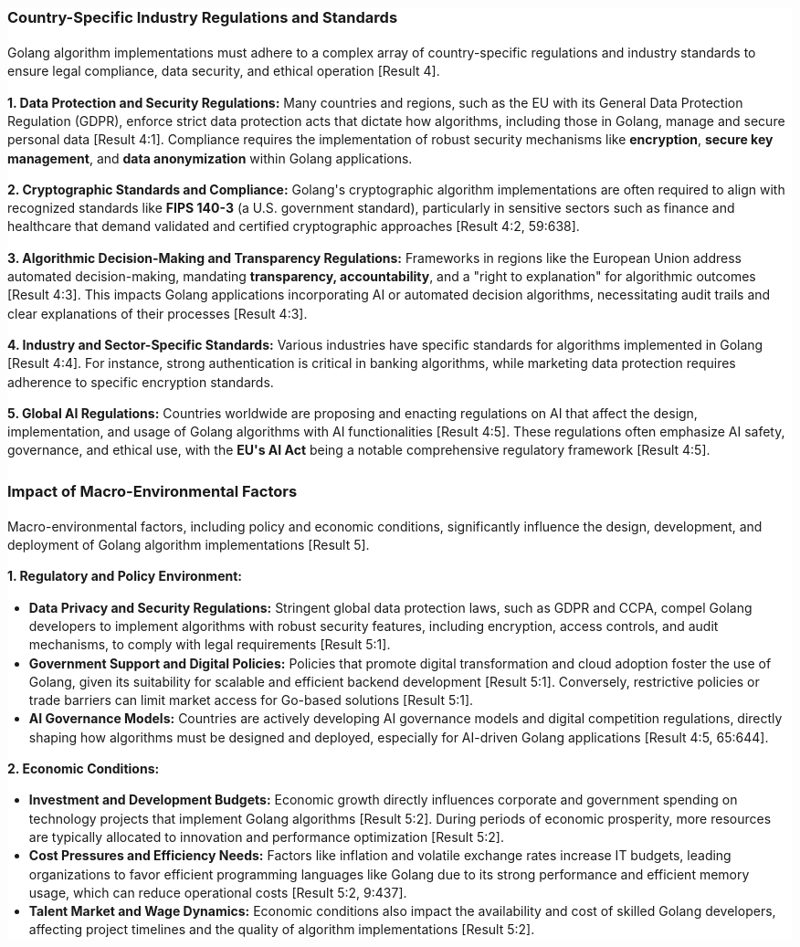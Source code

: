### Country-Specific Industry Regulations and Standards

Golang algorithm implementations must adhere to a complex array of country-specific regulations and industry standards to ensure legal compliance, data security, and ethical operation [Result 4].

**1. Data Protection and Security Regulations:** Many countries and regions, such as the EU with its General Data Protection Regulation (GDPR), enforce strict data protection acts that dictate how algorithms, including those in Golang, manage and secure personal data [Result 4:1]. Compliance requires the implementation of robust security mechanisms like **encryption**, **secure key management**, and **data anonymization** within Golang applications.

**2. Cryptographic Standards and Compliance:** Golang's cryptographic algorithm implementations are often required to align with recognized standards like **FIPS 140-3** (a U.S. government standard), particularly in sensitive sectors such as finance and healthcare that demand validated and certified cryptographic approaches [Result 4:2, 59:638].

**3. Algorithmic Decision-Making and Transparency Regulations:** Frameworks in regions like the European Union address automated decision-making, mandating **transparency, accountability**, and a "right to explanation" for algorithmic outcomes [Result 4:3]. This impacts Golang applications incorporating AI or automated decision algorithms, necessitating audit trails and clear explanations of their processes [Result 4:3].

**4. Industry and Sector-Specific Standards:** Various industries have specific standards for algorithms implemented in Golang [Result 4:4]. For instance, strong authentication is critical in banking algorithms, while marketing data protection requires adherence to specific encryption standards.

**5. Global AI Regulations:** Countries worldwide are proposing and enacting regulations on AI that affect the design, implementation, and usage of Golang algorithms with AI functionalities [Result 4:5]. These regulations often emphasize AI safety, governance, and ethical use, with the **EU's AI Act** being a notable comprehensive regulatory framework [Result 4:5].

### Impact of Macro-Environmental Factors

Macro-environmental factors, including policy and economic conditions, significantly influence the design, development, and deployment of Golang algorithm implementations [Result 5].

**1. Regulatory and Policy Environment:**
*   **Data Privacy and Security Regulations:** Stringent global data protection laws, such as GDPR and CCPA, compel Golang developers to implement algorithms with robust security features, including encryption, access controls, and audit mechanisms, to comply with legal requirements [Result 5:1].
*   **Government Support and Digital Policies:** Policies that promote digital transformation and cloud adoption foster the use of Golang, given its suitability for scalable and efficient backend development [Result 5:1]. Conversely, restrictive policies or trade barriers can limit market access for Go-based solutions [Result 5:1].
*   **AI Governance Models:** Countries are actively developing AI governance models and digital competition regulations, directly shaping how algorithms must be designed and deployed, especially for AI-driven Golang applications [Result 4:5, 65:644].

**2. Economic Conditions:**
*   **Investment and Development Budgets:** Economic growth directly influences corporate and government spending on technology projects that implement Golang algorithms [Result 5:2]. During periods of economic prosperity, more resources are typically allocated to innovation and performance optimization [Result 5:2].
*   **Cost Pressures and Efficiency Needs:** Factors like inflation and volatile exchange rates increase IT budgets, leading organizations to favor efficient programming languages like Golang due to its strong performance and efficient memory usage, which can reduce operational costs [Result 5:2, 9:437].
*   **Talent Market and Wage Dynamics:** Economic conditions also impact the availability and cost of skilled Golang developers, affecting project timelines and the quality of algorithm implementations [Result 5:2].
